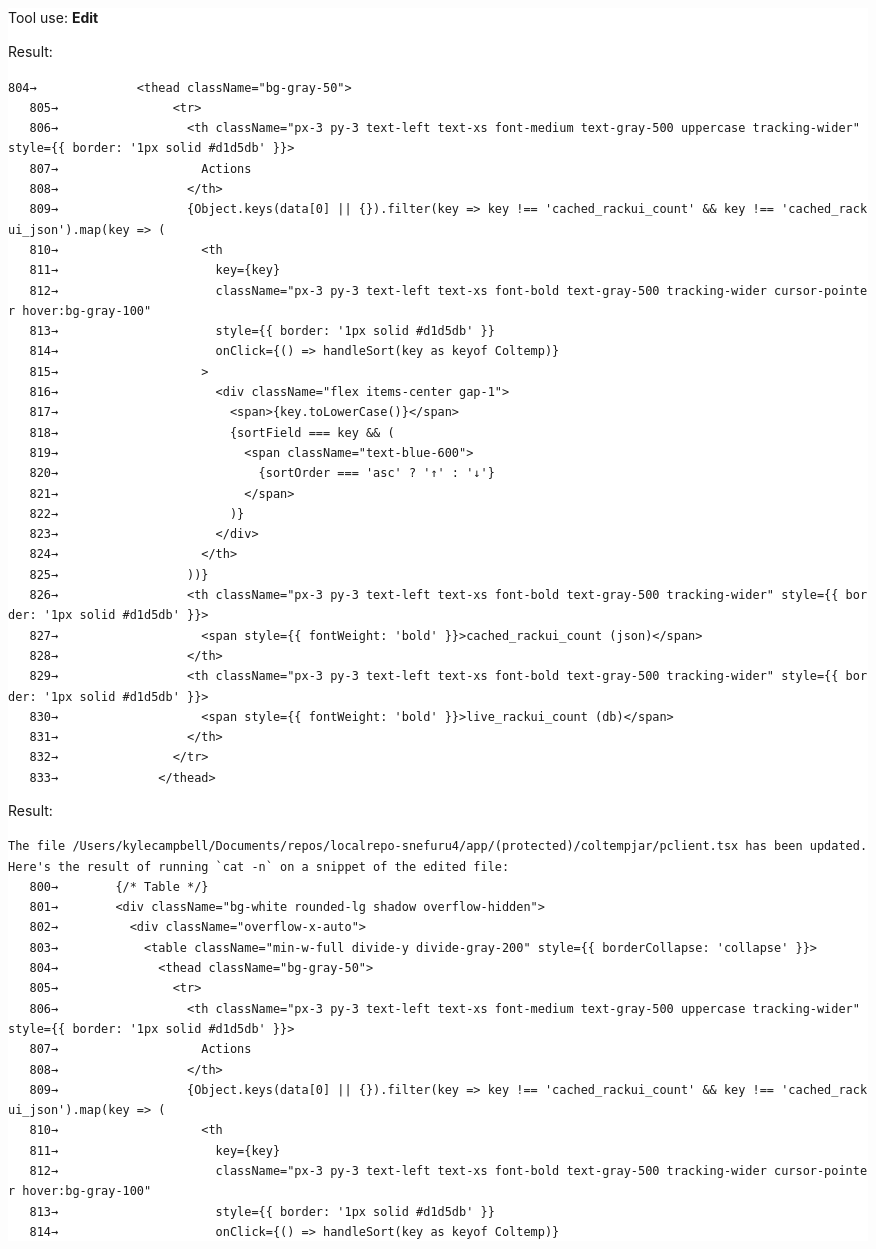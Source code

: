 Tool use: **Edit**

Result:

```
804→              <thead className="bg-gray-50">
   805→                <tr>
   806→                  <th className="px-3 py-3 text-left text-xs font-medium text-gray-500 uppercase tracking-wider" style={{ border: '1px solid #d1d5db' }}>
   807→                    Actions
   808→                  </th>
   809→                  {Object.keys(data[0] || {}).filter(key => key !== 'cached_rackui_count' && key !== 'cached_rackui_json').map(key => (
   810→                    <th
   811→                      key={key}
   812→                      className="px-3 py-3 text-left text-xs font-bold text-gray-500 tracking-wider cursor-pointer hover:bg-gray-100"
   813→                      style={{ border: '1px solid #d1d5db' }}
   814→                      onClick={() => handleSort(key as keyof Coltemp)}
   815→                    >
   816→                      <div className="flex items-center gap-1">
   817→                        <span>{key.toLowerCase()}</span>
   818→                        {sortField === key && (
   819→                          <span className="text-blue-600">
   820→                            {sortOrder === 'asc' ? '↑' : '↓'}
   821→                          </span>
   822→                        )}
   823→                      </div>
   824→                    </th>
   825→                  ))}
   826→                  <th className="px-3 py-3 text-left text-xs font-bold text-gray-500 tracking-wider" style={{ border: '1px solid #d1d5db' }}>
   827→                    <span style={{ fontWeight: 'bold' }}>cached_rackui_count (json)</span>
   828→                  </th>
   829→                  <th className="px-3 py-3 text-left text-xs font-bold text-gray-500 tracking-wider" style={{ border: '1px solid #d1d5db' }}>
   830→                    <span style={{ fontWeight: 'bold' }}>live_rackui_count (db)</span>
   831→                  </th>
   832→                </tr>
   833→              </thead>
```

Result:

```
The file /Users/kylecampbell/Documents/repos/localrepo-snefuru4/app/(protected)/coltempjar/pclient.tsx has been updated. Here's the result of running `cat -n` on a snippet of the edited file:
   800→        {/* Table */}
   801→        <div className="bg-white rounded-lg shadow overflow-hidden">
   802→          <div className="overflow-x-auto">
   803→            <table className="min-w-full divide-y divide-gray-200" style={{ borderCollapse: 'collapse' }}>
   804→              <thead className="bg-gray-50">
   805→                <tr>
   806→                  <th className="px-3 py-3 text-left text-xs font-medium text-gray-500 uppercase tracking-wider" style={{ border: '1px solid #d1d5db' }}>
   807→                    Actions
   808→                  </th>
   809→                  {Object.keys(data[0] || {}).filter(key => key !== 'cached_rackui_count' && key !== 'cached_rackui_json').map(key => (
   810→                    <th
   811→                      key={key}
   812→                      className="px-3 py-3 text-left text-xs font-bold text-gray-500 tracking-wider cursor-pointer hover:bg-gray-100"
   813→                      style={{ border: '1px solid #d1d5db' }}
   814→                      onClick={() => handleSort(key as keyof Coltemp)}
```